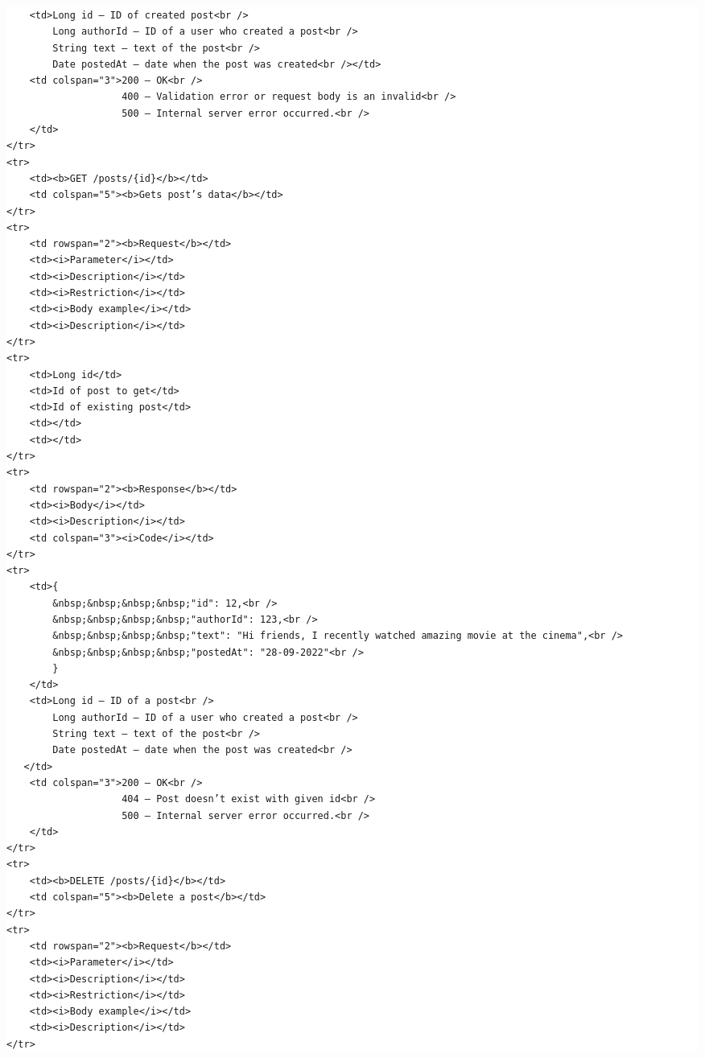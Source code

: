         <td>Long id – ID of created post<br />
            Long authorId – ID of a user who created a post<br />
            String text – text of the post<br />
            Date postedAt – date when the post was created<br /></td>
        <td colspan="3">200 – OK<br />
                        400 – Validation error or request body is an invalid<br />
                        500 – Internal server error occurred.<br />
        </td>
    </tr>
    <tr>
        <td><b>GET /posts/{id}</b></td>
        <td colspan="5"><b>Gets post’s data</b></td>
    </tr>
    <tr>
        <td rowspan="2"><b>Request</b></td>
        <td><i>Parameter</i></td>
        <td><i>Description</i></td>
        <td><i>Restriction</i></td>
        <td><i>Body example</i></td>
        <td><i>Description</i></td>
    </tr>
    <tr>
        <td>Long id</td>
        <td>Id of post to get</td>
        <td>Id of existing post</td>
        <td></td>
        <td></td>
    </tr>
    <tr>
        <td rowspan="2"><b>Response</b></td>
        <td><i>Body</i></td>
        <td><i>Description</i></td>
        <td colspan="3"><i>Code</i></td>
    </tr>
    <tr>
        <td>{
            &nbsp;&nbsp;&nbsp;&nbsp;"id": 12,<br />
            &nbsp;&nbsp;&nbsp;&nbsp;"authorId": 123,<br />
            &nbsp;&nbsp;&nbsp;&nbsp;"text": "Hi friends, I recently watched amazing movie at the cinema",<br />
            &nbsp;&nbsp;&nbsp;&nbsp;"postedAt": "28-09-2022"<br />
            }
        </td>
        <td>Long id – ID of a post<br />
            Long authorId – ID of a user who created a post<br />
            String text – text of the post<br />
            Date postedAt – date when the post was created<br />
       </td>
        <td colspan="3">200 – OK<br />
                        404 – Post doesn’t exist with given id<br />
                        500 – Internal server error occurred.<br />
        </td>
    </tr>
    <tr>
        <td><b>DELETE /posts/{id}</b></td>
        <td colspan="5"><b>Delete a post</b></td>
    </tr>
    <tr>
        <td rowspan="2"><b>Request</b></td>
        <td><i>Parameter</i></td>
        <td><i>Description</i></td>
        <td><i>Restriction</i></td>
        <td><i>Body example</i></td>
        <td><i>Description</i></td>
    </tr>